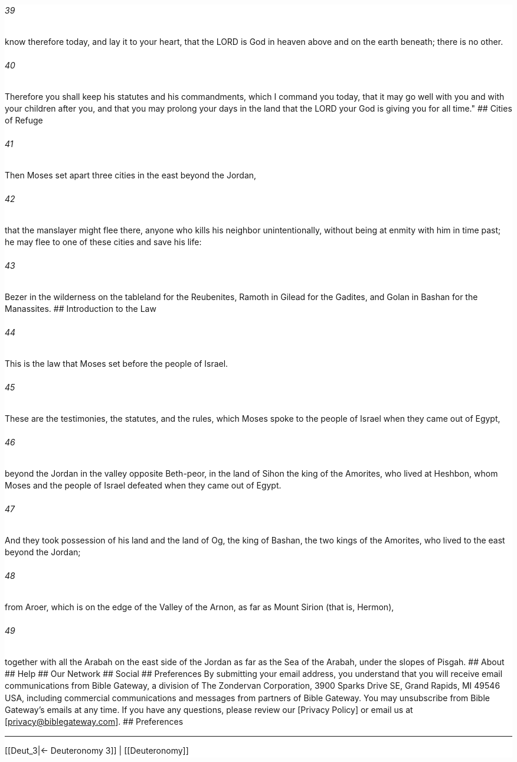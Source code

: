 ###### 39 
know therefore today, and lay it to your heart, that the LORD is God in heaven above and on the earth beneath; there is no other. 

###### 40 
Therefore you shall keep his statutes and his commandments, which I command you today, that it may go well with you and with your children after you, and that you may prolong your days in the land that the LORD your God is giving you for all time." ## Cities of Refuge 

###### 41 
Then Moses set apart three cities in the east beyond the Jordan, 

###### 42 
that the manslayer might flee there, anyone who kills his neighbor unintentionally, without being at enmity with him in time past; he may flee to one of these cities and save his life: 

###### 43 
Bezer in the wilderness on the tableland for the Reubenites, Ramoth in Gilead for the Gadites, and Golan in Bashan for the Manassites. ## Introduction to the Law 

###### 44 
This is the law that Moses set before the people of Israel. 

###### 45 
These are the testimonies, the statutes, and the rules, which Moses spoke to the people of Israel when they came out of Egypt, 

###### 46 
beyond the Jordan in the valley opposite Beth-peor, in the land of Sihon the king of the Amorites, who lived at Heshbon, whom Moses and the people of Israel defeated when they came out of Egypt. 

###### 47 
And they took possession of his land and the land of Og, the king of Bashan, the two kings of the Amorites, who lived to the east beyond the Jordan; 

###### 48 
from Aroer, which is on the edge of the Valley of the Arnon, as far as Mount Sirion (that is, Hermon), 

###### 49 
together with all the Arabah on the east side of the Jordan as far as the Sea of the Arabah, under the slopes of Pisgah. ## About ## Help ## Our Network ## Social ## Preferences By submitting your email address, you understand that you will receive email communications from Bible Gateway, a division of The Zondervan Corporation, 3900 Sparks Drive SE, Grand Rapids, MI 49546 USA, including commercial communications and messages from partners of Bible Gateway. You may unsubscribe from Bible Gateway&rsquo;s emails at any time. If you have any questions, please review our [Privacy Policy] or email us at [privacy@biblegateway.com]. ## Preferences

***

[[Deut_3|← Deuteronomy 3]] | [[Deuteronomy]]
